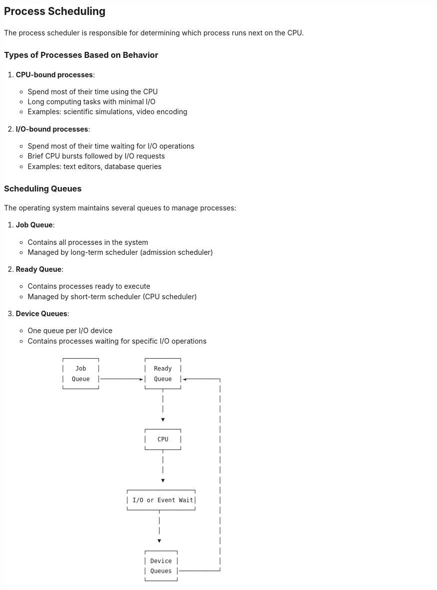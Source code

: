 ## Process Scheduling

The process scheduler is responsible for determining which process runs next on the CPU.

### Types of Processes Based on Behavior

1. **CPU-bound processes**:
   - Spend most of their time using the CPU
   - Long computing tasks with minimal I/O
   - Examples: scientific simulations, video encoding

2. **I/O-bound processes**:
   - Spend most of their time waiting for I/O operations
   - Brief CPU bursts followed by I/O requests
   - Examples: text editors, database queries

### Scheduling Queues

The operating system maintains several queues to manage processes:

1. **Job Queue**:
   - Contains all processes in the system
   - Managed by long-term scheduler (admission scheduler)

2. **Ready Queue**:
   - Contains processes ready to execute
   - Managed by short-term scheduler (CPU scheduler)

3. **Device Queues**:
   - One queue per I/O device
   - Contains processes waiting for specific I/O operations

```
                ┌─────────┐            ┌─────────┐
                │   Job   │            │  Ready  │
                │  Queue  │───────────►│  Queue  │◄─────────┐
                └─────────┘            └────┬────┘          │
                                            │               │
                                            │               │
                                            ▼               │
                                       ┌─────────┐          │
                                       │   CPU   │          │
                                       └────┬────┘          │
                                            │               │
                                            │               │
                                            ▼               │
                                  ┌──────────────────┐      │
                                  │ I/O or Event Wait│      │
                                  └────────┬─────────┘      │
                                           │                │
                                           │                │
                                           ▼                │
                                       ┌────────┐           │
                                       │ Device │           │
                                       │ Queues │───────────┘
                                       └────────┘
```
